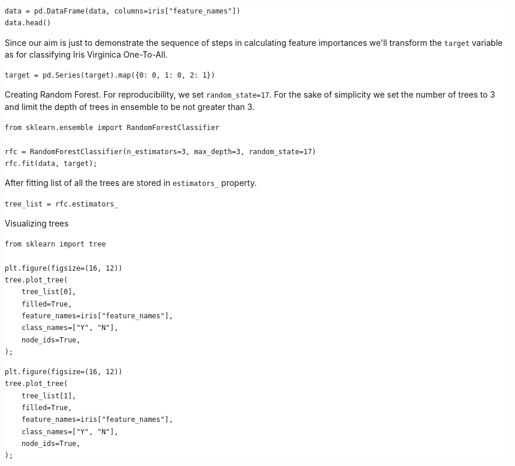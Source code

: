 
```{code-cell} ipython3
data = pd.DataFrame(data, columns=iris["feature_names"])
data.head()
```

Since our aim is just to demonstrate the sequence of steps in calculating feature importances we'll transform the `target` variable as for classifying Iris Virginica One-To-All.


```{code-cell} ipython3
target = pd.Series(target).map({0: 0, 1: 0, 2: 1})
```

Creating Random Forest. For reproducibility, we set `random_state=17`. For the sake of simplicity we set the number of trees to 3 and limit the depth of trees in ensemble to be not greater than 3.


```{code-cell} ipython3
from sklearn.ensemble import RandomForestClassifier

rfc = RandomForestClassifier(n_estimators=3, max_depth=3, random_state=17)
rfc.fit(data, target);
```

After fitting list of all the trees are stored in `estimators_` property.


```{code-cell} ipython3
tree_list = rfc.estimators_
```

Visualizing trees


```{code-cell} ipython3
from sklearn import tree

plt.figure(figsize=(16, 12))
tree.plot_tree(
    tree_list[0],
    filled=True,
    feature_names=iris["feature_names"],
    class_names=["Y", "N"],
    node_ids=True,
);
```


```{code-cell} ipython3
plt.figure(figsize=(16, 12))
tree.plot_tree(
    tree_list[1],
    filled=True,
    feature_names=iris["feature_names"],
    class_names=["Y", "N"],
    node_ids=True,
);
```

